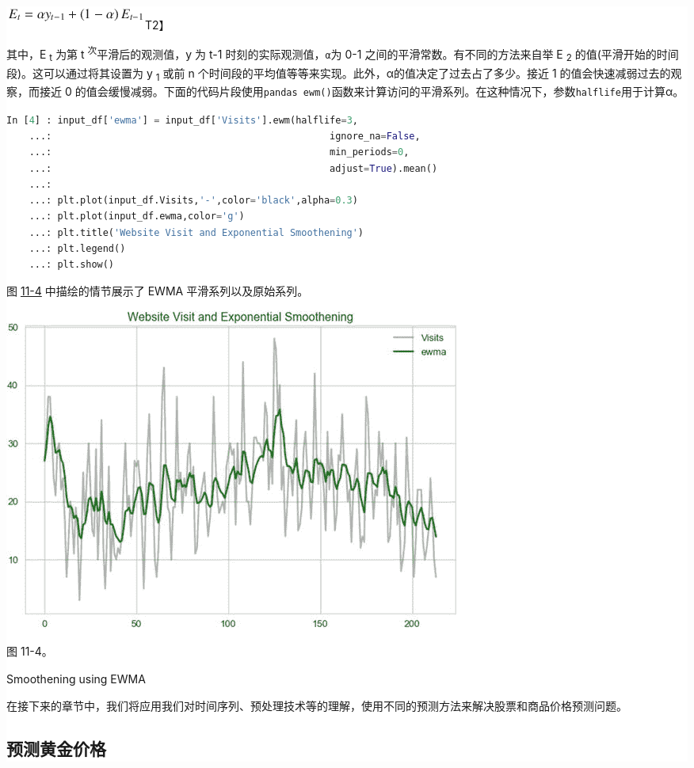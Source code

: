 ![$$ {E}_t=\alpha {y}_{t-1}+\left(1-\alpha \right){E}_{t-1} $$](img/A448827_1_En_11_Chapter_Equb.gif)T2】

其中，E <sub>t</sub> 为第 t <sup>次</sup>平滑后的观测值，y 为 t-1 时刻的实际观测值，`α`为 0-1 之间的平滑常数。有不同的方法来自举 E <sub>2</sub> 的值(平滑开始的时间段)。这可以通过将其设置为 y <sub>1</sub> 或前 n 个时间段的平均值等等来实现。此外，α的值决定了过去占了多少。接近 1 的值会快速减弱过去的观察，而接近 0 的值会缓慢减弱。下面的代码片段使用`pandas ewm()`函数来计算访问的平滑系列。在这种情况下，参数`halflife`用于计算α。

```py
In [4] : input_df['ewma'] = input_df['Visits'].ewm(halflife=3,
    ...:                                                 ignore_na=False,
    ...:                                                 min_periods=0,
    ...:                                                 adjust=True).mean()
    ...:
    ...: plt.plot(input_df.Visits,'-',color='black',alpha=0.3)
    ...: plt.plot(input_df.ewma,color='g')
    ...: plt.title('Website Visit and Exponential Smoothening')
    ...: plt.legend()
    ...: plt.show()

```

图 [11-4](#Fig4) 中描绘的情节展示了 EWMA 平滑系列以及原始系列。

![A448827_1_En_11_Fig4_HTML.jpg](img/A448827_1_En_11_Fig4_HTML.jpg)

图 11-4。

Smoothening using EWMA

在接下来的章节中，我们将应用我们对时间序列、预处理技术等的理解，使用不同的预测方法来解决股票和商品价格预测问题。

## 预测黄金价格
